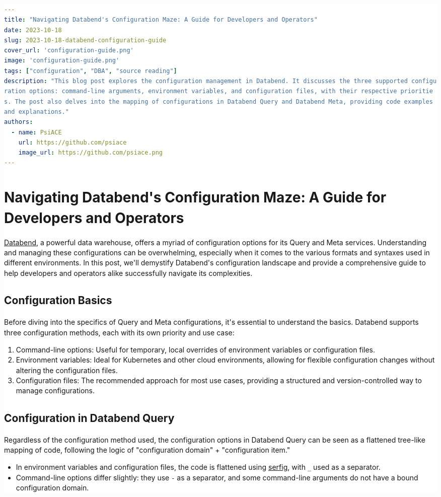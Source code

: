 ```yaml
---
title: "Navigating Databend's Configuration Maze: A Guide for Developers and Operators"
date: 2023-10-18
slug: 2023-10-18-databend-configuration-guide
cover_url: 'configuration-guide.png'
image: 'configuration-guide.png'
tags: ["configuration", "DBA", "source reading"]
description: "This blog post explores the configuration management in Databend. It discusses the three supported configuration options: command-line arguments, environment variables, and configuration files, with their respective priorities. The post also delves into the mapping of configurations in Databend Query and Databend Meta, providing code examples and explanations."
authors:
  - name: PsiACE
    url: https://github.com/psiace
    image_url: https://github.com/psiace.png
---
```


# Navigating Databend's Configuration Maze: A Guide for Developers and Operators

[Databend](https://github.com/datafuselabs/databend), a powerful data warehouse,
offers a myriad of configuration options for its Query and Meta services.
Understanding and managing these configurations can be overwhelming, especially
when it comes to the various formats and syntaxes used in different
environments. In this post, we'll demystify Databend's configuration landscape
and provide a comprehensive guide to help developers and operators alike
successfully navigate its complexities.

## Configuration Basics

Before diving into the specifics of Query and Meta configurations, it's
essential to understand the basics. Databend supports three configuration
methods, each with its own priority and use case:

1. Command-line options: Useful for temporary, local overrides of environment
   variables or configuration files.
2. Environment variables: Ideal for Kubernetes and other cloud environments,
   allowing for flexible configuration changes without altering the
   configuration files.
3. Configuration files: The recommended approach for most use cases, providing a
   structured and version-controlled way to manage configurations.

## Configuration in Databend Query

Regardless of the configuration method used, the configuration options in
Databend Query can be seen as a flattened tree-like mapping of code, following
the logic of "configuration domain" + "configuration item."

- In environment variables and configuration files, the code is flattened using
  [serfig](https://crates.io/crates/serfig), with `_` used as a separator.
- Command-line options differ slightly: they use `-` as a separator, and some
  command-line arguments do not have a bound configuration domain.
